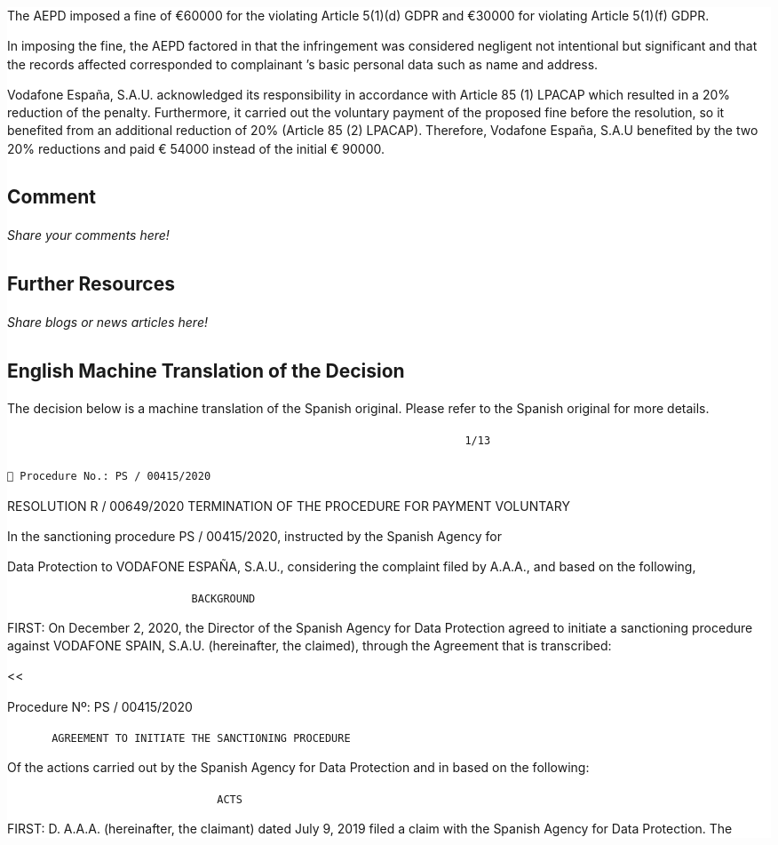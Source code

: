 The AEPD imposed a fine of €60000 for the violating Article 5(1)(d) GDPR and €30000 for violating Article 5(1)(f) GDPR.

In imposing the fine, the AEPD factored in that the infringement was considered negligent not intentional but significant and that the records affected corresponded to complainant ’s basic personal data such as name and address.

Vodafone España, S.A.U. acknowledged its responsibility in accordance with Article 85 (1) LPACAP which resulted in a 20% reduction of the penalty. Furthermore, it carried out the voluntary payment of the proposed fine before the resolution, so it benefited from an additional reduction of 20% (Article 85 (2) LPACAP). Therefore, Vodafone España, S.A.U benefited by the two 20% reductions and paid € 54000 instead of the initial € 90000.

## Comment

_Share your comments here!_

## Further Resources

_Share blogs or news articles here!_

## English Machine Translation of the Decision

The decision below is a machine translation of the Spanish original. Please refer to the Spanish original for more details.

                                                                            1/13

     Procedure No.: PS / 00415/2020

RESOLUTION R / 00649/2020 TERMINATION OF THE PROCEDURE FOR PAYMENT
                                   VOLUNTARY

In the sanctioning procedure PS / 00415/2020, instructed by the Spanish Agency for

Data Protection to VODAFONE ESPAÑA, S.A.U., considering the complaint filed
by A.A.A., and based on the following,

                                 BACKGROUND

FIRST: On December 2, 2020, the Director of the Spanish Agency for
Data Protection agreed to initiate a sanctioning procedure against VODAFONE
SPAIN, S.A.U. (hereinafter, the claimed), through the Agreement that is transcribed:

<<

Procedure Nº: PS / 00415/2020

           AGREEMENT TO INITIATE THE SANCTIONING PROCEDURE

Of the actions carried out by the Spanish Agency for Data Protection and in
based on the following:

                                     ACTS

FIRST: D. A.A.A. (hereinafter, the claimant) dated July 9, 2019
filed a claim with the Spanish Agency for Data Protection. The

